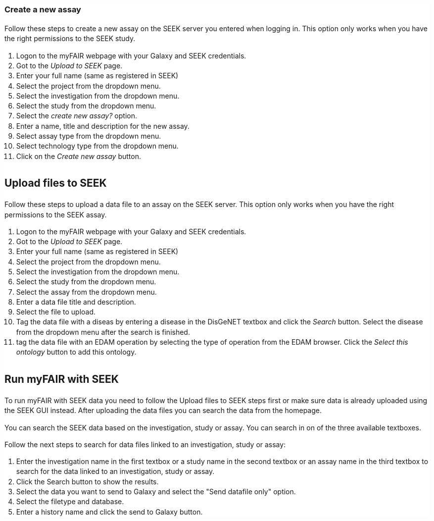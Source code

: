 ### <a name="create-new-assay">Create a new assay</a>

Follow these steps to create a new assay on the SEEK server you entered when logging in. This option only works when you have the right permissions to the SEEK study.

1. Logon to the myFAIR webpage with your Galaxy and SEEK credentials.
2. Got to the *Upload to SEEK* page.
3. Enter your full name (same as registered in SEEK)
4. Select the project from the dropdown menu.
5. Select the investigation from the dropdown menu.
6. Select the study from the dropdown menu.
7. Select the *create new assay?* option.
8. Enter a name, title and description for the new assay.
9. Select assay type from the dropdown menu.
10. Select technology type from the dropdown menu.
11. Click on the *Create new assay* button.

## <a name="upload-files-seek">Upload files to SEEK</a>

Follow these steps to upload a data file to an assay on the SEEK server. This option only works when you have the right permissions to the SEEK assay.

1. Logon to the myFAIR webpage with your Galaxy and SEEK credentials.
2. Got to the *Upload to SEEK* page.
3. Enter your full name (same as registered in SEEK)
4. Select the project from the dropdown menu.
5. Select the investigation from the dropdown menu.
6. Select the study from the dropdown menu.
7. Select the assay from the dropdown menu.
8. Enter a data file title and description.
9. Select the file to upload.
10. Tag the data file with a diseas by entering a disease in the DisGeNET textbox and click the *Search* button. Select the disease from the dropdown menu after the search is finished.
11. tag the data file with an EDAM operation by selecting the type of operation from the EDAM browser. Click the *Select this ontology* button to add this ontology.

## <a name="run-myfair-seek">Run myFAIR with SEEK</a>

To run myFAIR with SEEK data you need to follow the Upload files to SEEK steps first or make sure data is already uploaded using the SEEK GUI instead. After uploading the data files you can search the data from the homepage.

You can search the SEEK data based on the investigation, study or assay. You can search in on of the three available textboxes.

Follow the next steps to search for data files linked to an investigation, study or assay:

1. Enter the investigation name in the first textbox or a study name in the second textbox or an assay name in the third textbox to search for the data linked to an investigation, study or assay.
2. Click the Search button to show the results.
3. Select the data you want to send to Galaxy and select the "Send datafile only" option.
4. Select the filetype and database.
5. Enter a history name and click the send to Galaxy button.

